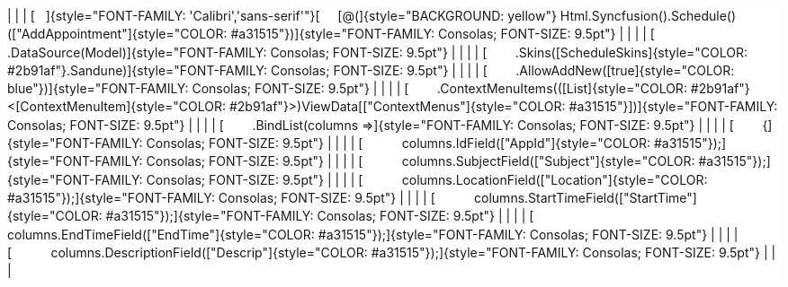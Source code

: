 |                                                                                                                                                                                                                       |
| [   ]{style="FONT-FAMILY: 'Calibri','sans-serif'"}[     [@(]{style="BACKGROUND: yellow"} Html.Syncfusion().Schedule()([\"AddAppointment\"]{style="COLOR: #a31515"})]{style="FONT-FAMILY: Consolas; FONT-SIZE: 9.5pt"} |
|                                                                                                                                                                                                                       |
| [        .DataSource(Model)]{style="FONT-FAMILY: Consolas; FONT-SIZE: 9.5pt"}                                                                                                                                         |
|                                                                                                                                                                                                                       |
| [        .Skins([ScheduleSkins]{style="COLOR: #2b91af"}.Sandune)]{style="FONT-FAMILY: Consolas; FONT-SIZE: 9.5pt"}                                                                                                    |
|                                                                                                                                                                                                                       |
| [        .AllowAddNew([true]{style="COLOR: blue"})]{style="FONT-FAMILY: Consolas; FONT-SIZE: 9.5pt"}                                                                                                                  |
|                                                                                                                                                                                                                       |
| [        .ContextMenuItems(([List]{style="COLOR: #2b91af"}\<[ContextMenuItem]{style="COLOR: #2b91af"}\>)ViewData\[[\"ContextMenus\"]{style="COLOR: #a31515"}\])]{style="FONT-FAMILY: Consolas; FONT-SIZE: 9.5pt"}     |
|                                                                                                                                                                                                                       |
| [        .BindList(columns =\>]{style="FONT-FAMILY: Consolas; FONT-SIZE: 9.5pt"}                                                                                                                                      |
|                                                                                                                                                                                                                       |
| [        {]{style="FONT-FAMILY: Consolas; FONT-SIZE: 9.5pt"}                                                                                                                                                          |
|                                                                                                                                                                                                                       |
| [           columns.IdField([\"AppId\"]{style="COLOR: #a31515"});]{style="FONT-FAMILY: Consolas; FONT-SIZE: 9.5pt"}                                                                                                   |
|                                                                                                                                                                                                                       |
| [           columns.SubjectField([\"Subject\"]{style="COLOR: #a31515"});]{style="FONT-FAMILY: Consolas; FONT-SIZE: 9.5pt"}                                                                                            |
|                                                                                                                                                                                                                       |
| [           columns.LocationField([\"Location\"]{style="COLOR: #a31515"});]{style="FONT-FAMILY: Consolas; FONT-SIZE: 9.5pt"}                                                                                          |
|                                                                                                                                                                                                                       |
| [           columns.StartTimeField([\"StartTime\"]{style="COLOR: #a31515"});]{style="FONT-FAMILY: Consolas; FONT-SIZE: 9.5pt"}                                                                                        |
|                                                                                                                                                                                                                       |
| [           columns.EndTimeField([\"EndTime\"]{style="COLOR: #a31515"});]{style="FONT-FAMILY: Consolas; FONT-SIZE: 9.5pt"}                                                                                            |
|                                                                                                                                                                                                                       |
| [           columns.DescriptionField([\"Descrip\"]{style="COLOR: #a31515"});]{style="FONT-FAMILY: Consolas; FONT-SIZE: 9.5pt"}                                                                                        |
|                                                                                                                                                                                                                       |